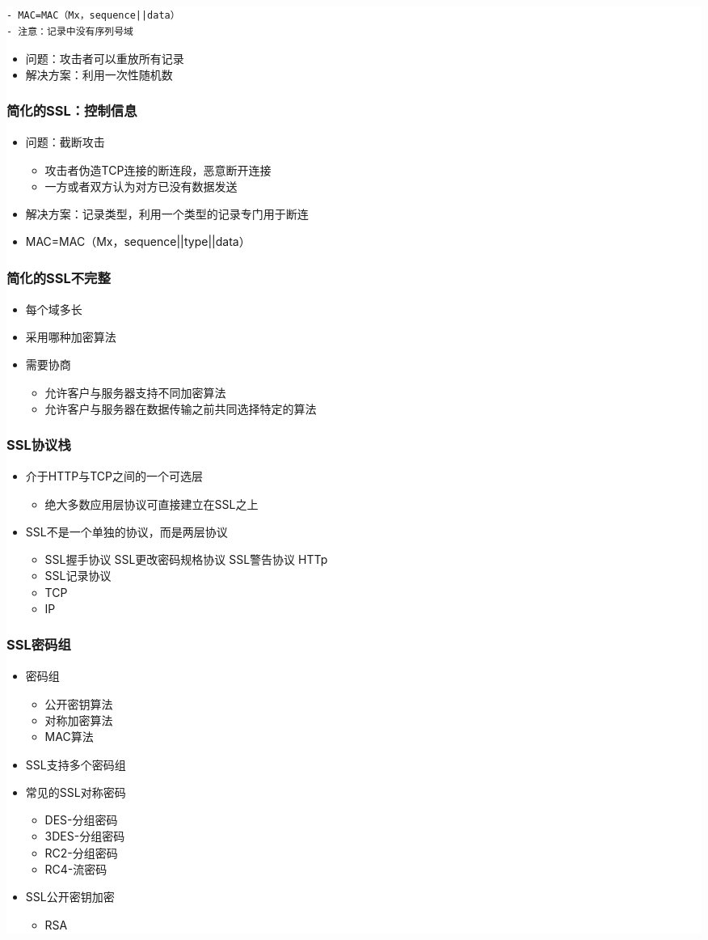 	- MAC=MAC（Mx，sequence||data）
	- 注意：记录中没有序列号域

- 问题：攻击者可以重放所有记录
- 解决方案：利用一次性随机数

### 简化的SSL：控制信息

- 问题：截断攻击

	- 攻击者伪造TCP连接的断连段，恶意断开连接
	- 一方或者双方认为对方已没有数据发送

- 解决方案：记录类型，利用一个类型的记录专门用于断连
- MAC=MAC（Mx，sequence||type||data）

### 简化的SSL不完整

- 每个域多长
- 采用哪种加密算法
- 需要协商

	- 允许客户与服务器支持不同加密算法
	- 允许客户与服务器在数据传输之前共同选择特定的算法

### SSL协议栈

- 介于HTTP与TCP之间的一个可选层

	- 绝大多数应用层协议可直接建立在SSL之上

- SSL不是一个单独的协议，而是两层协议

	- SSL握手协议 SSL更改密码规格协议 SSL警告协议 HTTp
	- SSL记录协议
	- TCP
	- IP

### SSL密码组

- 密码组

	- 公开密钥算法
	- 对称加密算法
	- MAC算法

- SSL支持多个密码组
- 常见的SSL对称密码

	- DES-分组密码
	- 3DES-分组密码
	- RC2-分组密码
	- RC4-流密码

- SSL公开密钥加密

	- RSA
